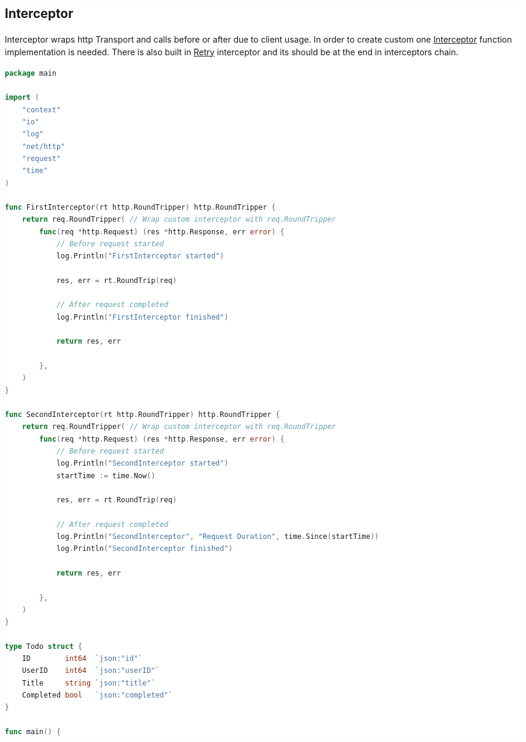 ## Interceptor

Interceptor wraps http Transport and calls before or after due to client usage. In order to create custom one [Interceptor](https://github.com/yeldisbayev/req/blob/48f91285a13c6e2ed3afd768bc3692996af9e62b/interceptor.go#L5) function implementation is needed. There is also built in [Retry](https://github.com/yeldisbayev/req/blob/4ec32c09e979df025d0ba4967e5ea52e9f2d5cdf/interceptor_retry.go#L26C6-L26C11) interceptor and its should be at the end in interceptors chain.

```go
package main

import (
	"context"
	"io"
	"log"
	"net/http"
	"request"
	"time"
)

func FirstInterceptor(rt http.RoundTripper) http.RoundTripper {
	return req.RoundTripper( // Wrap custom interceptor with req.RoundTripper
		func(req *http.Request) (res *http.Response, err error) {
			// Before request started
			log.Println("FirstInterceptor started")

			res, err = rt.RoundTrip(req)
            
			// After request completed
			log.Println("FirstInterceptor finished")

			return res, err

		},
	)
}

func SecondInterceptor(rt http.RoundTripper) http.RoundTripper {
	return req.RoundTripper( // Wrap custom interceptor with req.RoundTripper
		func(req *http.Request) (res *http.Response, err error) {
			// Before request started
			log.Println("SecondInterceptor started")
			startTime := time.Now()

			res, err = rt.RoundTrip(req)

			// After request completed
			log.Println("SecondInterceptor", "Request Duration", time.Since(startTime))
			log.Println("SecondInterceptor finished")

			return res, err

		},
	)
}

type Todo struct {
	ID        int64  `json:"id"`
	UserID    int64  `json:"userID"`
	Title     string `json:"title"`
	Completed bool   `json:"completed"`
}

func main() {
```